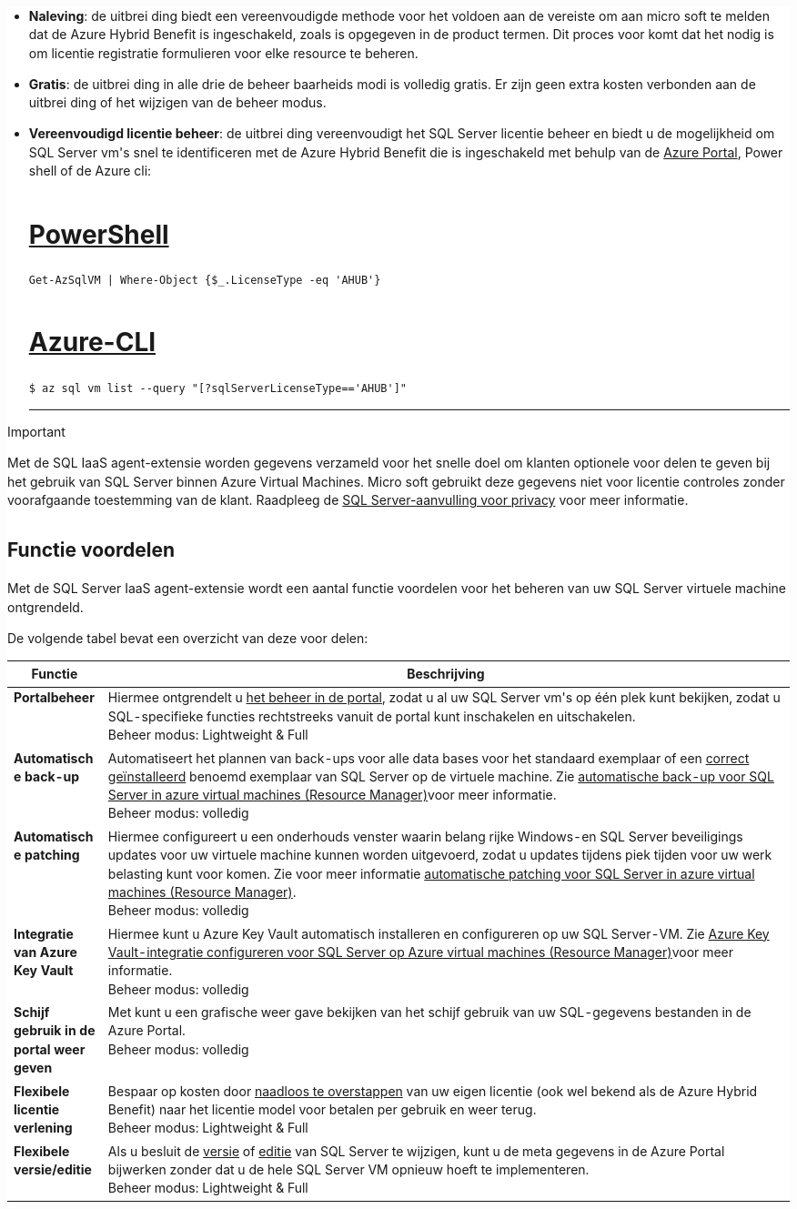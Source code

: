- **Naleving**: de uitbrei ding biedt een vereenvoudigde methode voor het voldoen aan de vereiste om aan micro soft te melden dat de Azure Hybrid Benefit is ingeschakeld, zoals is opgegeven in de product termen. Dit proces voor komt dat het nodig is om licentie registratie formulieren voor elke resource te beheren.  

- **Gratis**: de uitbrei ding in alle drie de beheer baarheids modi is volledig gratis. Er zijn geen extra kosten verbonden aan de uitbrei ding of het wijzigen van de beheer modus. 

- **Vereenvoudigd licentie beheer**: de uitbrei ding vereenvoudigt het SQL Server licentie beheer en biedt u de mogelijkheid om SQL Server vm's snel te identificeren met de Azure Hybrid Benefit die is ingeschakeld met behulp van de [Azure Portal](manage-sql-vm-portal.md), Power shell of de Azure cli: 

   # <a name="powershell"></a>[PowerShell](#tab/azure-powershell)

   ```powershell-interactive
   Get-AzSqlVM | Where-Object {$_.LicenseType -eq 'AHUB'}
   ```

   # <a name="azure-cli"></a>[Azure-CLI](#tab/azure-cli)

   ```azurecli-interactive
   $ az sql vm list --query "[?sqlServerLicenseType=='AHUB']"
   ```



   ---


> [!IMPORTANT]
> Met de SQL IaaS agent-extensie worden gegevens verzameld voor het snelle doel om klanten optionele voor delen te geven bij het gebruik van SQL Server binnen Azure Virtual Machines. Micro soft gebruikt deze gegevens niet voor licentie controles zonder voorafgaande toestemming van de klant. Raadpleeg de [SQL Server-aanvulling voor privacy](/sql/sql-server/sql-server-privacy#non-personal-data) voor meer informatie.


## <a name="feature-benefits"></a>Functie voordelen 

Met de SQL Server IaaS agent-extensie wordt een aantal functie voordelen voor het beheren van uw SQL Server virtuele machine ontgrendeld. 

De volgende tabel bevat een overzicht van deze voor delen: 


| Functie | Beschrijving |
| --- | --- |
| **Portalbeheer** | Hiermee ontgrendelt u [het beheer in de portal](manage-sql-vm-portal.md), zodat u al uw SQL Server vm's op één plek kunt bekijken, zodat u SQL-specifieke functies rechtstreeks vanuit de portal kunt inschakelen en uitschakelen. <br/> Beheer modus: Lightweight & Full|  
| **Automatische back-up** |Automatiseert het plannen van back-ups voor alle data bases voor het standaard exemplaar of een [correct geïnstalleerd](frequently-asked-questions-faq.md#administration) benoemd exemplaar van SQL Server op de virtuele machine. Zie [automatische back-up voor SQL Server in azure virtual machines (Resource Manager)](automated-backup-sql-2014.md)voor meer informatie. <br/> Beheer modus: volledig|
| **Automatische patching** |Hiermee configureert u een onderhouds venster waarin belang rijke Windows-en SQL Server beveiligings updates voor uw virtuele machine kunnen worden uitgevoerd, zodat u updates tijdens piek tijden voor uw werk belasting kunt voor komen. Zie voor meer informatie [automatische patching voor SQL Server in azure virtual machines (Resource Manager)](automated-patching.md). <br/> Beheer modus: volledig|
| **Integratie van Azure Key Vault** |Hiermee kunt u Azure Key Vault automatisch installeren en configureren op uw SQL Server-VM. Zie [Azure Key Vault-integratie configureren voor SQL Server op Azure virtual machines (Resource Manager)](azure-key-vault-integration-configure.md)voor meer informatie. <br/> Beheer modus: volledig|
| **Schijf gebruik in de portal weer geven** | Met kunt u een grafische weer gave bekijken van het schijf gebruik van uw SQL-gegevens bestanden in de Azure Portal.  <br/> Beheer modus: volledig | 
| **Flexibele licentie verlening** | Bespaar op kosten door [naadloos te overstappen](licensing-model-azure-hybrid-benefit-ahb-change.md) van uw eigen licentie (ook wel bekend als de Azure Hybrid Benefit) naar het licentie model voor betalen per gebruik en weer terug. <br/> Beheer modus: Lightweight & Full| 
| **Flexibele versie/editie** | Als u besluit de [versie](change-sql-server-version.md) of [editie](change-sql-server-edition.md) van SQL Server te wijzigen, kunt u de meta gegevens in de Azure Portal bijwerken zonder dat u de hele SQL Server VM opnieuw hoeft te implementeren.  <br/> Beheer modus: Lightweight & Full| 
